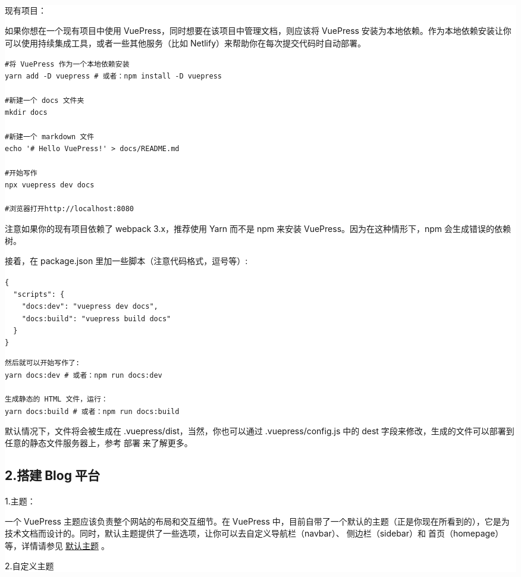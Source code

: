 现有项目：

如果你想在一个现有项目中使用 VuePress，同时想要在该项目中管理文档，则应该将 VuePress 安装为本地依赖。作为本地依赖安装让你可以使用持续集成工具，或者一些其他服务（比如 Netlify）来帮助你在每次提交代码时自动部署。

```
#将 VuePress 作为一个本地依赖安装
yarn add -D vuepress # 或者：npm install -D vuepress

#新建一个 docs 文件夹
mkdir docs

#新建一个 markdown 文件
echo '# Hello VuePress!' > docs/README.md

#开始写作
npx vuepress dev docs

#浏览器打开http://localhost:8080

```

注意如果你的现有项目依赖了 webpack 3.x，推荐使用 Yarn 而不是 npm 来安装 VuePress。因为在这种情形下，npm 会生成错误的依赖树。

接着，在 package.json 里加一些脚本（注意代码格式，逗号等）:

```
{
  "scripts": {
    "docs:dev": "vuepress dev docs",
    "docs:build": "vuepress build docs"
  }
}
```



```
然后就可以开始写作了:
yarn docs:dev # 或者：npm run docs:dev

生成静态的 HTML 文件，运行：
yarn docs:build # 或者：npm run docs:build
```

默认情况下，文件将会被生成在 .vuepress/dist，当然，你也可以通过 .vuepress/config.js 中的 dest 字段来修改，生成的文件可以部署到任意的静态文件服务器上，参考 部署 来了解更多。

## 2.搭建 Blog 平台

1.主题：

一个 VuePress 主题应该负责整个网站的布局和交互细节。在 VuePress 中，目前自带了一个默认的主题（正是你现在所看到的），它是为技术文档而设计的。同时，默认主题提供了一些选项，让你可以去自定义导航栏（navbar）、 侧边栏（sidebar）和 首页（homepage） 等，详情请参见 [默认主题](https://www.vuepress.cn/theme/default-theme-config.html) 。

2.自定义主题
